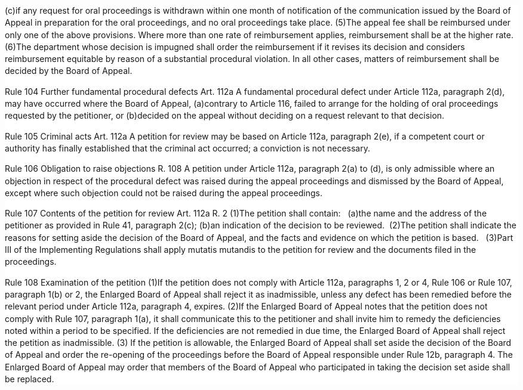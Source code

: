 (c)if any request for oral proceedings is withdrawn within one month of notification of the communication issued by the Board of Appeal in preparation for the oral proceedings, and no oral proceedings take place.
(5)The appeal fee shall be reimbursed under only one of the above provisions. Where more than one rate of reimbursement applies, reimbursement shall be at the higher rate.
(6)The department whose decision is impugned shall order the reimbursement if it revises its decision and considers reimbursement equitable by reason of a substantial procedural violation. In all other cases, matters of reimbursement shall be decided by the Board of Appeal. 

Rule 104
Further fundamental procedural defects
Art. 112a
A fundamental procedural defect under Article 112a, paragraph 2(d), may have occurred where the Board of Appeal,
(a)contrary to Article 116, failed to arrange for the holding of oral proceedings requested by the petitioner, or
(b)decided on the appeal without deciding on a request relevant to that decision. 

Rule 105
Criminal acts
Art. 112a
A petition for review may be based on Article 112a, paragraph 2(e), if a competent court or authority has finally established that the criminal act occurred; a conviction is not necessary.

Rule 106
Obligation to raise objections
R. 108
A petition under Article 112a, paragraph 2(a) to (d), is only admissible where an objection in respect of the procedural defect was raised during the appeal proceedings and dismissed by the Board of Appeal, except where such objection could not be raised during the appeal proceedings.

Rule 107
Contents of the petition for review
Art. 112a
R. 2
(1)The petition shall contain:  
(a)the name and the address of the petitioner as provided in Rule 41, paragraph 2(c);
(b)an indication of the decision to be reviewed. 
(2)The petition shall indicate the reasons for setting aside the decision of the Board of Appeal, and the facts and evidence on which the petition is based.  
(3)Part III of the Implementing Regulations shall apply mutatis mutandis to the petition for review and the documents filed in the proceedings. 

Rule 108
Examination of the petition
(1)If the petition does not comply with Article 112a, paragraphs 1, 2 or 4, Rule 106 or Rule 107, paragraph 1(b) or 2, the Enlarged Board of Appeal shall reject it as inadmissible, unless any defect has been remedied before the relevant period under Article 112a, paragraph 4, expires.
(2)If the Enlarged Board of Appeal notes that the petition does not comply with Rule 107, paragraph 1(a), it shall communicate this to the petitioner and shall invite him to remedy the deficiencies noted within a period to be specified. If the deficiencies are not remedied in due time, the Enlarged Board of Appeal shall reject the petition as inadmissible.
(3) If the petition is allowable, the Enlarged Board of Appeal shall set aside the decision of the Board of Appeal and order the re-opening of the proceedings before the Board of Appeal responsible under Rule 12b, paragraph 4. The Enlarged Board of Appeal may order that members of the Board of Appeal who participated in taking the decision set aside shall be replaced.
